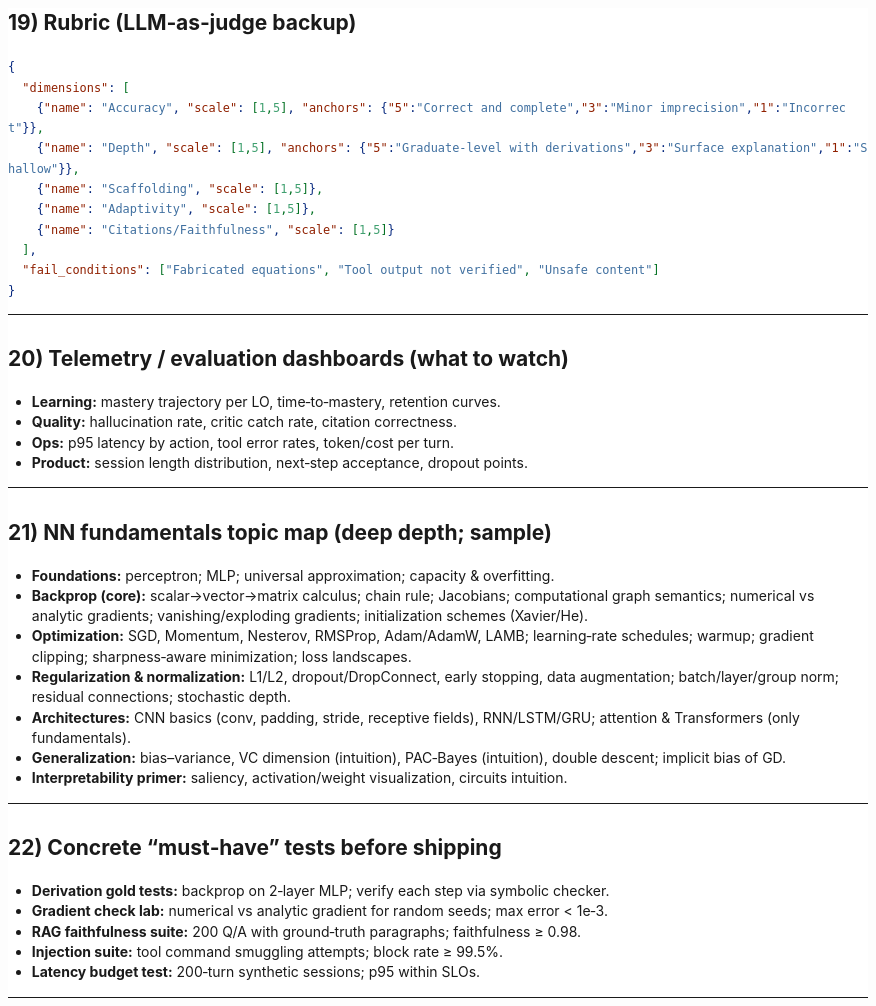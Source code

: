 
## 19) Rubric (LLM‑as‑judge backup)

```json
{
  "dimensions": [
    {"name": "Accuracy", "scale": [1,5], "anchors": {"5":"Correct and complete","3":"Minor imprecision","1":"Incorrect"}},
    {"name": "Depth", "scale": [1,5], "anchors": {"5":"Graduate-level with derivations","3":"Surface explanation","1":"Shallow"}},
    {"name": "Scaffolding", "scale": [1,5]},
    {"name": "Adaptivity", "scale": [1,5]},
    {"name": "Citations/Faithfulness", "scale": [1,5]}
  ],
  "fail_conditions": ["Fabricated equations", "Tool output not verified", "Unsafe content"]
}
```

---

## 20) Telemetry / evaluation dashboards (what to watch)

* **Learning:** mastery trajectory per LO, time‑to‑mastery, retention curves.
* **Quality:** hallucination rate, critic catch rate, citation correctness.
* **Ops:** p95 latency by action, tool error rates, token/cost per turn.
* **Product:** session length distribution, next‑step acceptance, dropout points.

---

## 21) NN fundamentals topic map (deep depth; sample)

* **Foundations:** perceptron; MLP; universal approximation; capacity & overfitting.
* **Backprop (core):** scalar→vector→matrix calculus; chain rule; Jacobians; computational graph semantics; numerical vs analytic gradients; vanishing/exploding gradients; initialization schemes (Xavier/He).
* **Optimization:** SGD, Momentum, Nesterov, RMSProp, Adam/AdamW, LAMB; learning‑rate schedules; warmup; gradient clipping; sharpness‑aware minimization; loss landscapes.
* **Regularization & normalization:** L1/L2, dropout/DropConnect, early stopping, data augmentation; batch/layer/group norm; residual connections; stochastic depth.
* **Architectures:** CNN basics (conv, padding, stride, receptive fields), RNN/LSTM/GRU; attention & Transformers (only fundamentals).
* **Generalization:** bias–variance, VC dimension (intuition), PAC‑Bayes (intuition), double descent; implicit bias of GD.
* **Interpretability primer:** saliency, activation/weight visualization, circuits intuition.

---

## 22) Concrete “must‑have” tests before shipping

* **Derivation gold tests:** backprop on 2‑layer MLP; verify each step via symbolic checker.
* **Gradient check lab:** numerical vs analytic gradient for random seeds; max error < 1e‑3.
* **RAG faithfulness suite:** 200 Q/A with ground‑truth paragraphs; faithfulness ≥ 0.98.
* **Injection suite:** tool command smuggling attempts; block rate ≥ 99.5%.
* **Latency budget test:** 200‑turn synthetic sessions; p95 within SLOs.

---